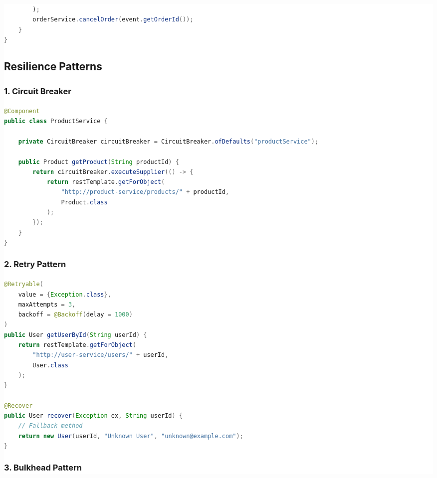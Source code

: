 ```java
        );
        orderService.cancelOrder(event.getOrderId());
    }
}
```

## Resilience Patterns

### 1. Circuit Breaker

```java
@Component
public class ProductService {
    
    private CircuitBreaker circuitBreaker = CircuitBreaker.ofDefaults("productService");
    
    public Product getProduct(String productId) {
        return circuitBreaker.executeSupplier(() -> {
            return restTemplate.getForObject(
                "http://product-service/products/" + productId,
                Product.class
            );
        });
    }
}
```

### 2. Retry Pattern

```java
@Retryable(
    value = {Exception.class},
    maxAttempts = 3,
    backoff = @Backoff(delay = 1000)
)
public User getUserById(String userId) {
    return restTemplate.getForObject(
        "http://user-service/users/" + userId,
        User.class
    );
}

@Recover
public User recover(Exception ex, String userId) {
    // Fallback method
    return new User(userId, "Unknown User", "unknown@example.com");
}
```

### 3. Bulkhead Pattern
